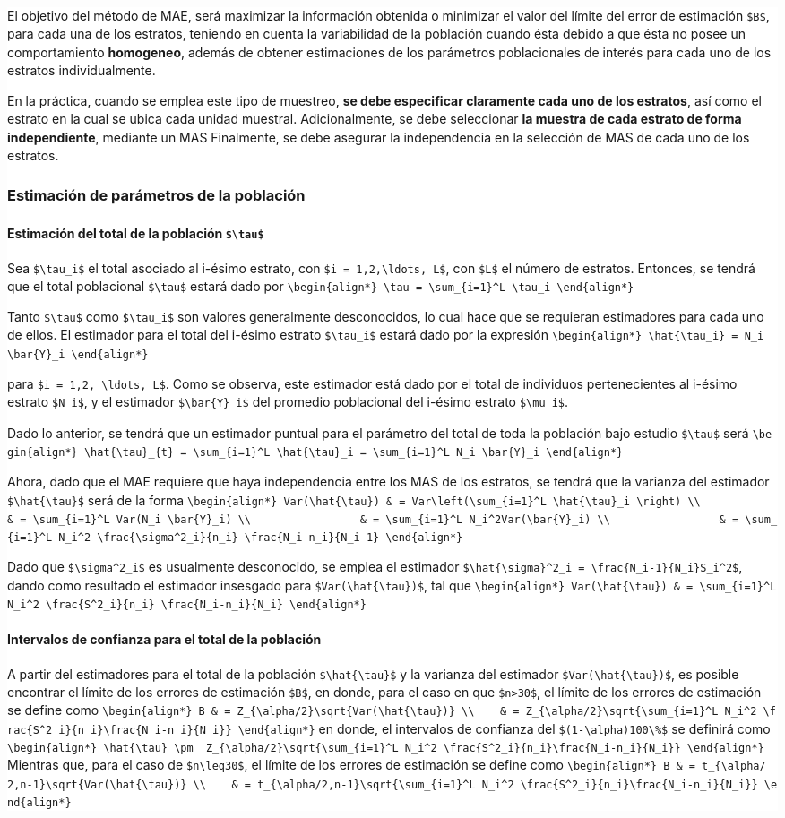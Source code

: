 El objetivo del método de MAE, será maximizar la información obtenida o
minimizar el valor del límite del error de estimación `$B$`, para cada
una de los estratos, teniendo en cuenta la variabilidad de la población
cuando ésta debido a que ésta no posee un comportamiento **homogeneo**,
además de obtener estimaciones de los parámetros poblacionales de
interés para cada uno de los estratos individualmente.

En la práctica, cuando se emplea este tipo de muestreo, **se debe
especificar claramente cada uno de los estratos**, así como el estrato
en la cual se ubica cada unidad muestral. Adicionalmente, se debe
seleccionar **la muestra de cada estrato de forma independiente**,
mediante un MAS Finalmente, se debe asegurar la independencia en la
selección de MAS de cada uno de los estratos.

### Estimación de parámetros de la población

#### Estimación del total de la población `$\tau$`

Sea `$\tau_i$` el total asociado al i-ésimo estrato, con
`$i = 1,2,\ldots, L$`, con `$L$` el número de estratos. Entonces, se
tendrá que el total poblacional `$\tau$` estará dado por
`\begin{align*} \tau = \sum_{i=1}^L \tau_i \end{align*}`

Tanto `$\tau$` como `$\tau_i$` son valores generalmente desconocidos, lo
cual hace que se requieran estimadores para cada uno de ellos. El
estimador para el total del i-ésimo estrato `$\tau_i$` estará dado por
la expresión `\begin{align*} \hat{\tau_i} = N_i \bar{Y}_i \end{align*}`

para `$i = 1,2, \ldots, L$`. Como se observa, este estimador está dado
por el total de individuos pertenecientes al i-ésimo estrato `$N_i$`, y
el estimador `$\bar{Y}_i$` del promedio poblacional del i-ésimo estrato
`$\mu_i$`.

Dado lo anterior, se tendrá que un estimador puntual para el parámetro
del total de toda la población bajo estudio `$\tau$` será
`\begin{align*} \hat{\tau}_{t} = \sum_{i=1}^L \hat{\tau}_i = \sum_{i=1}^L N_i \bar{Y}_i \end{align*}`

Ahora, dado que el MAE requiere que haya independencia entre los MAS de
los estratos, se tendrá que la varianza del estimador `$\hat{\tau}$`
será de la forma
`\begin{align*} Var(\hat{\tau}) & = Var\left(\sum_{i=1}^L \hat{\tau}_i \right) \\                 & = \sum_{i=1}^L Var(N_i \bar{Y}_i) \\                 & = \sum_{i=1}^L N_i^2Var(\bar{Y}_i) \\                 & = \sum_{i=1}^L N_i^2 \frac{\sigma^2_i}{n_i} \frac{N_i-n_i}{N_i-1} \end{align*}`

Dado que `$\sigma^2_i$` es usualmente desconocido, se emplea el
estimador `$\hat{\sigma}^2_i = \frac{N_i-1}{N_i}S_i^2$`, dando como
resultado el estimador insesgado para `$Var(\hat{\tau})$`, tal que
`\begin{align*} Var(\hat{\tau}) & = \sum_{i=1}^L N_i^2 \frac{S^2_i}{n_i} \frac{N_i-n_i}{N_i} \end{align*}`

#### Intervalos de confianza para el total de la población

A partir del estimadores para el total de la población `$\hat{\tau}$` y
la varianza del estimador `$Var(\hat{\tau})$`, es posible encontrar el
límite de los errores de estimación `$B$`, en donde, para el caso en que
`$n>30$`, el límite de los errores de estimación se define como
`\begin{align*} B & = Z_{\alpha/2}\sqrt{Var(\hat{\tau})} \\    & = Z_{\alpha/2}\sqrt{\sum_{i=1}^L N_i^2 \frac{S^2_i}{n_i}\frac{N_i-n_i}{N_i}} \end{align*}`
en donde, el intervalos de confianza del `$(1-\alpha)100\%$` se definirá
como
`\begin{align*} \hat{\tau} \pm  Z_{\alpha/2}\sqrt{\sum_{i=1}^L N_i^2 \frac{S^2_i}{n_i}\frac{N_i-n_i}{N_i}} \end{align*}`
Mientras que, para el caso de `$n\leq30$`, el límite de los errores de
estimación se define como
`\begin{align*} B & = t_{\alpha/2,n-1}\sqrt{Var(\hat{\tau})} \\    & = t_{\alpha/2,n-1}\sqrt{\sum_{i=1}^L N_i^2 \frac{S^2_i}{n_i}\frac{N_i-n_i}{N_i}} \end{align*}`